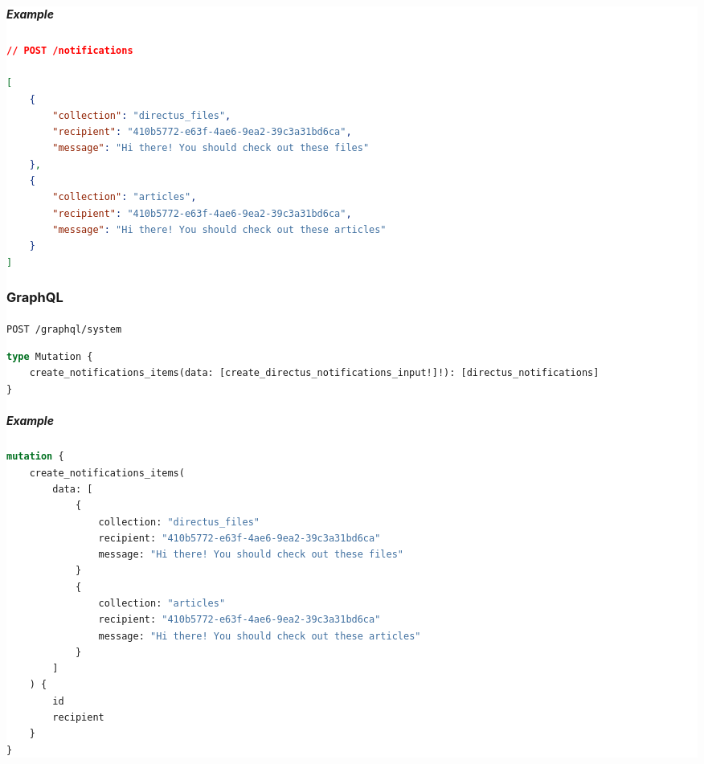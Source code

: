 ##### Example

```json
// POST /notifications

[
	{
		"collection": "directus_files",
		"recipient": "410b5772-e63f-4ae6-9ea2-39c3a31bd6ca",
		"message": "Hi there! You should check out these files"
	},
	{
		"collection": "articles",
		"recipient": "410b5772-e63f-4ae6-9ea2-39c3a31bd6ca",
		"message": "Hi there! You should check out these articles"
	}
]
```

### GraphQL

```
POST /graphql/system
```

```graphql
type Mutation {
	create_notifications_items(data: [create_directus_notifications_input!]!): [directus_notifications]
}
```

##### Example

```graphql
mutation {
	create_notifications_items(
		data: [
			{
				collection: "directus_files"
				recipient: "410b5772-e63f-4ae6-9ea2-39c3a31bd6ca"
				message: "Hi there! You should check out these files"
			}
			{
				collection: "articles"
				recipient: "410b5772-e63f-4ae6-9ea2-39c3a31bd6ca"
				message: "Hi there! You should check out these articles"
			}
		]
	) {
		id
		recipient
	}
}
```
